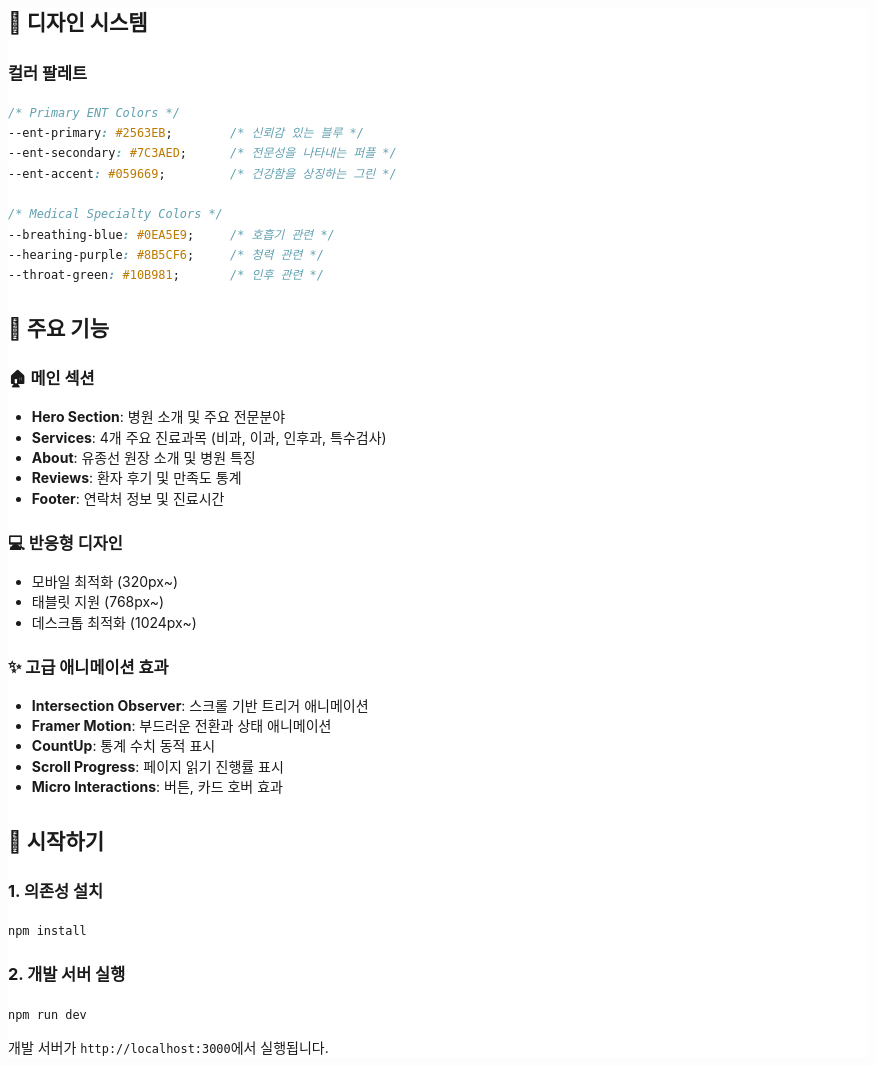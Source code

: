 ## 🎨 디자인 시스템

### 컬러 팔레트
```css
/* Primary ENT Colors */
--ent-primary: #2563EB;        /* 신뢰감 있는 블루 */
--ent-secondary: #7C3AED;      /* 전문성을 나타내는 퍼플 */
--ent-accent: #059669;         /* 건강함을 상징하는 그린 */

/* Medical Specialty Colors */
--breathing-blue: #0EA5E9;     /* 호흡기 관련 */
--hearing-purple: #8B5CF6;     /* 청력 관련 */
--throat-green: #10B981;       /* 인후 관련 */
```

## 📱 주요 기능

### 🏠 메인 섹션
- **Hero Section**: 병원 소개 및 주요 전문분야
- **Services**: 4개 주요 진료과목 (비과, 이과, 인후과, 특수검사)
- **About**: 유종선 원장 소개 및 병원 특징
- **Reviews**: 환자 후기 및 만족도 통계
- **Footer**: 연락처 정보 및 진료시간

### 💻 반응형 디자인
- 모바일 최적화 (320px~)
- 태블릿 지원 (768px~)
- 데스크톱 최적화 (1024px~)

### ✨ 고급 애니메이션 효과
- **Intersection Observer**: 스크롤 기반 트리거 애니메이션
- **Framer Motion**: 부드러운 전환과 상태 애니메이션
- **CountUp**: 통계 수치 동적 표시
- **Scroll Progress**: 페이지 읽기 진행률 표시
- **Micro Interactions**: 버튼, 카드 호버 효과

## 🚀 시작하기

### 1. 의존성 설치
```bash
npm install
```

### 2. 개발 서버 실행
```bash
npm run dev
```

개발 서버가 `http://localhost:3000`에서 실행됩니다.
